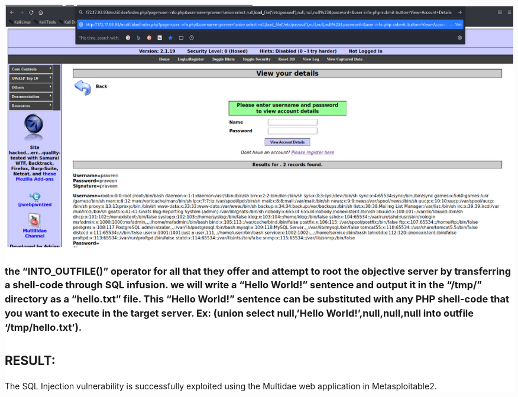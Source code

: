 ![alt text](Images/28.png)
### the “INTO_OUTFILE()” operator for all that they offer and attempt to root the objective server by transferring a shell-code through SQL infusion. we will write a “Hello World!” sentence and output it in the “/tmp/” directory as a “hello.txt” file. This “Hello World!” sentence can be substituted with any PHP shell-code that you want to execute in the target server. Ex: (union select null,’Hello World!’,null,null,null into outfile ‘/tmp/hello.txt’).


## RESULT:
The SQL Injection vulnerability is successfully exploited using the Multidae web application in Metasploitable2.
